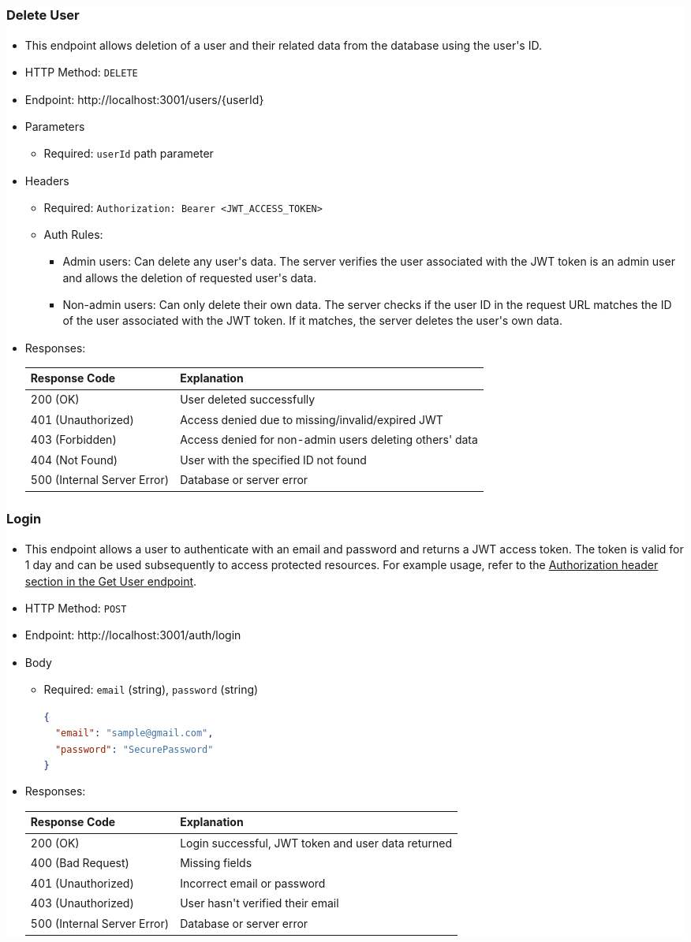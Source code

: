 ### Delete User

- This endpoint allows deletion of a user and their related data from the database using the user's ID.
- HTTP Method: `DELETE`
- Endpoint: http://localhost:3001/users/{userId}
- Parameters

  - Required: `userId` path parameter
- Headers

  - Required: `Authorization: Bearer <JWT_ACCESS_TOKEN>`

  - Auth Rules:

    - Admin users: Can delete any user's data. The server verifies the user associated with the JWT token is an admin user and allows the deletion of requested user's data.

    - Non-admin users: Can only delete their own data. The server checks if the user ID in the request URL matches the ID of the user associated with the JWT token. If it matches, the server deletes the user's own data.
- Responses:

    | Response Code               | Explanation                                             |
    |-----------------------------|---------------------------------------------------------|
    | 200 (OK)                    | User deleted successfully                               |
    | 401 (Unauthorized)          | Access denied due to missing/invalid/expired JWT        |
    | 403 (Forbidden)             | Access denied for non-admin users deleting others' data |
    | 404 (Not Found)             | User with the specified ID not found                    |
    | 500 (Internal Server Error) | Database or server error                                |

### Login

- This endpoint allows a user to authenticate with an email and password and returns a JWT access token. The token is valid for 1 day and can be used subsequently to access protected resources. For example usage, refer to the [Authorization header section in the Get User endpoint](#auth-header).
- HTTP Method: `POST`
- Endpoint: http://localhost:3001/auth/login
- Body
  - Required: `email` (string), `password` (string)

    ```json
    {
      "email": "sample@gmail.com",
      "password": "SecurePassword"
    }
    ```

- Responses:

    | Response Code               | Explanation                                        |
    |-----------------------------|----------------------------------------------------|
    | 200 (OK)                    | Login successful, JWT token and user data returned |
    | 400 (Bad Request)           | Missing fields                                     |
    | 401 (Unauthorized)          | Incorrect email or password                        |
    | 403 (Unauthorized)          | User hasn't verified their email                   |
    | 500 (Internal Server Error) | Database or server error                           |
